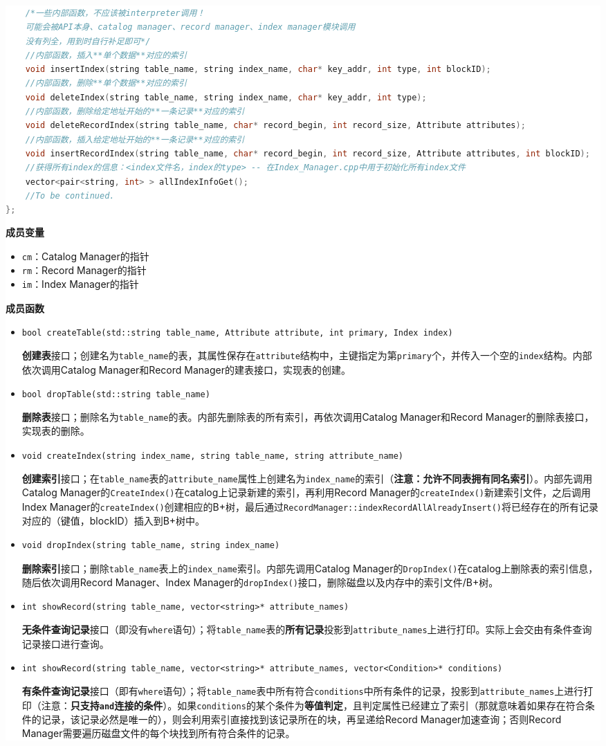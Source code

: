 ```c++
	/*一些内部函数，不应该被interpreter调用！
	可能会被API本身、catalog manager、record manager、index manager模块调用
	没有列全，用到时自行补足即可*/
	//内部函数，插入**单个数据**对应的索引
	void insertIndex(string table_name, string index_name, char* key_addr, int type, int blockID);
	//内部函数，删除**单个数据**对应的索引
	void deleteIndex(string table_name, string index_name, char* key_addr, int type);
	//内部函数，删除给定地址开始的**一条记录**对应的索引
	void deleteRecordIndex(string table_name, char* record_begin, int record_size, Attribute attributes);
	//内部函数，插入给定地址开始的**一条记录**对应的索引
	void insertRecordIndex(string table_name, char* record_begin, int record_size, Attribute attributes, int blockID);
	//获得所有index的信息：<index文件名，index的type> -- 在Index_Manager.cpp中用于初始化所有index文件
	vector<pair<string, int> > allIndexInfoGet();
	//To be continued.
};
```

**成员变量**

+ `cm`：Catalog Manager的指针
+ `rm`：Record Manager的指针
+ `im`：Index Manager的指针

**成员函数**

+ `bool createTable(std::string table_name, Attribute attribute, int primary, Index index)`

  **创建表**接口；创建名为`table_name`的表，其属性保存在`attribute`结构中，主键指定为第`primary`个，并传入一个空的`index`结构。内部依次调用Catalog Manager和Record Manager的建表接口，实现表的创建。

+ `bool dropTable(std::string table_name)`

  **删除表**接口；删除名为`table_name`的表。内部先删除表的所有索引，再依次调用Catalog Manager和Record Manager的删除表接口，实现表的删除。

+ `void createIndex(string index_name, string table_name, string attribute_name)`

  **创建索引**接口；在`table_name`表的`attribute_name`属性上创建名为`index_name`的索引（**注意：允许不同表拥有同名索引**）。内部先调用Catalog Manager的`CreateIndex()`在catalog上记录新建的索引，再利用Record Manager的`createIndex()`新建索引文件，之后调用Index Manager的`createIndex()`创建相应的B+树，最后通过`RecordManager::indexRecordAllAlreadyInsert()`将已经存在的所有记录对应的（键值，blockID）插入到B+树中。

+ `void dropIndex(string table_name, string index_name)`

  **删除索引**接口；删除`table_name`表上的`index_name`索引。内部先调用Catalog Manager的`DropIndex()`在catalog上删除表的索引信息，随后依次调用Record Manager、Index Manager的`dropIndex()`接口，删除磁盘以及内存中的索引文件/B+树。

+ `int showRecord(string table_name, vector<string>* attribute_names)`

  **无条件查询记录**接口（即没有`where`语句）；将`table_name`表的**所有记录**投影到`attribute_names`上进行打印。实际上会交由有条件查询记录接口进行查询。

+ `int showRecord(string table_name, vector<string>* attribute_names, vector<Condition>* conditions)`

  **有条件查询记录**接口（即有`where`语句）；将`table_name`表中所有符合`conditions`中所有条件的记录，投影到`attribute_names`上进行打印（注意：**只支持`and`连接的条件**）。如果`conditions`的某个条件为**等值判定**，且判定属性已经建立了索引（那就意味着如果存在符合条件的记录，该记录必然是唯一的），则会利用索引直接找到该记录所在的块，再呈递给Record Manager加速查询；否则Record Manager需要遍历磁盘文件的每个块找到所有符合条件的记录。
